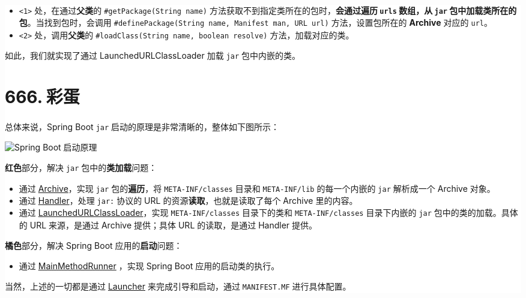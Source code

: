 -   `<1>` 处，在通过**父类**的 `#getPackage(String name)` 方法获取不到指定类所在的包时，**会通过遍历 `urls` 数组，从 `jar` 包中加载类所在的包**。当找到包时，会调用 `#definePackage(String name, Manifest man, URL url)` 方法，设置包所在的 **Archive** 对应的 `url`。
-   `<2>` 处，调用**父类**的 `#loadClass(String name, boolean resolve)` 方法，加载对应的类。

如此，我们就实现了通过 LaunchedURLClassLoader 加载 `jar` 包中内嵌的类。

# 666. 彩蛋

总体来说，Spring Boot `jar` 启动的原理是非常清晰的，整体如下图所示：

![Spring Boot  启动原理](https://static.iocoder.cn/images/Spring-Boot/2019-01-07/30.png)

**红色**部分，解决 `jar` 包中的**类加载**问题：

-   通过 [Archive](https://github.com/spring-projects/spring-boot/blob/master/spring-boot-project/spring-boot-tools/spring-boot-loader/src/main/java/org/springframework/boot/loader/archive/Archive.java)，实现 `jar` 包的**遍历**，将 `META-INF/classes` 目录和 `META-INF/lib` 的每一个内嵌的 `jar` 解析成一个 Archive 对象。
-   通过 [Handler](https://github.com/spring-projects/spring-boot/blob/master/spring-boot-project/spring-boot-tools/spring-boot-loader/src/main/java/org/springframework/boot/loader/jar/Handler.java)，处理 `jar:` 协议的 URL 的资源**读取**，也就是读取了每个 Archive 里的内容。
-   通过 [LaunchedURLClassLoader](https://github.com/spring-projects/spring-boot/blob/master/spring-boot-project/spring-boot-tools/spring-boot-loader/src/main/java/org/springframework/boot/loader/LaunchedURLClassLoader.java)，实现 `META-INF/classes` 目录下的类和 `META-INF/classes` 目录下内嵌的 `jar` 包中的类的加载。具体的 URL 来源，是通过 Archive 提供；具体 URL 的读取，是通过 Handler 提供。

**橘色**部分，解决 Spring Boot 应用的**启动**问题：

-   通过 [MainMethodRunner](https://github.com/spring-projects/spring-boot/blob/master/spring-boot-project/spring-boot-tools/spring-boot-loader/src/main/java/org/springframework/boot/loader/MainMethodRunner.java) ，实现 Spring Boot 应用的启动类的执行。

当然，上述的一切都是通过 [Launcher](https://github.com/spring-projects/spring-boot/blob/master/spring-boot-project/spring-boot-tools/spring-boot-loader/src/main/java/org/springframework/boot/loader/Launcher.java) 来完成引导和启动，通过 `MANIFEST.MF` 进行具体配置。